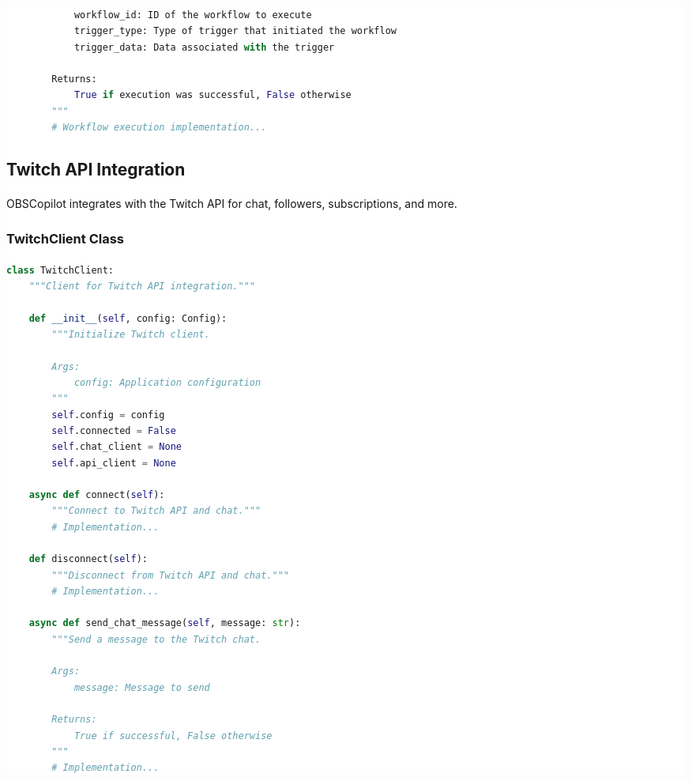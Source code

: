 ```python
            workflow_id: ID of the workflow to execute
            trigger_type: Type of trigger that initiated the workflow
            trigger_data: Data associated with the trigger
            
        Returns:
            True if execution was successful, False otherwise
        """
        # Workflow execution implementation...
```

## Twitch API Integration

OBSCopilot integrates with the Twitch API for chat, followers, subscriptions, and more.

### TwitchClient Class

```python
class TwitchClient:
    """Client for Twitch API integration."""
    
    def __init__(self, config: Config):
        """Initialize Twitch client.
        
        Args:
            config: Application configuration
        """
        self.config = config
        self.connected = False
        self.chat_client = None
        self.api_client = None
        
    async def connect(self):
        """Connect to Twitch API and chat."""
        # Implementation...
        
    def disconnect(self):
        """Disconnect from Twitch API and chat."""
        # Implementation...
        
    async def send_chat_message(self, message: str):
        """Send a message to the Twitch chat.
        
        Args:
            message: Message to send
            
        Returns:
            True if successful, False otherwise
        """
        # Implementation...
```
